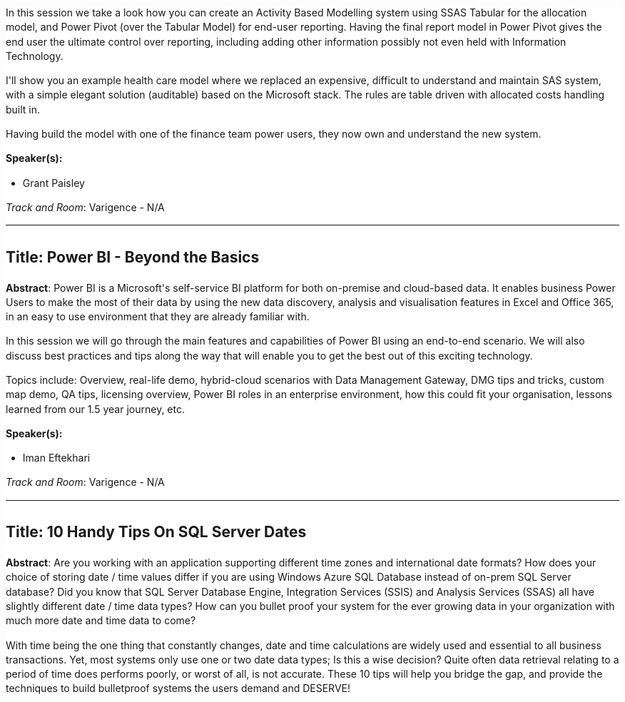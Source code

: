 In this session we take a look how you can create an Activity Based Modelling system using SSAS Tabular for the allocation model, and Power Pivot (over the Tabular Model) for end-user reporting.  Having the final report model in Power Pivot gives the end user the ultimate control over reporting, including adding other information possibly not even held with Information Technology.

I'll show you an example health care model where we replaced an expensive, difficult to understand and maintain SAS system, with a simple elegant solution (auditable) based on the Microsoft stack. The rules are table driven with allocated costs handling built in.

Having build the model with one of the finance team power users, they now own and understand the new system.
 
**Speaker(s):**
- Grant Paisley
 
*Track and Room*: Varigence - N/A
 
----------------------------------------------------------------------------------- 
 
 
## Title: Power BI - Beyond the Basics
 
**Abstract**:
Power BI is a Microsoft's self-service BI platform for both on-premise and cloud-based data. It enables business Power Users to make the most of their data by using the new data discovery, analysis and visualisation features in Excel and Office 365, in an easy to use environment that they are already familiar with.

In this session we will go through the main features and capabilities of Power BI using an end-to-end scenario. We will also discuss best practices and tips along the way that will enable you to get the best out of this exciting technology.

Topics include: Overview, real-life demo, hybrid-cloud scenarios with Data Management Gateway, DMG tips and tricks, custom map demo, QA tips, licensing overview, Power BI roles in an enterprise environment, how this could fit your organisation, lessons learned from our 1.5 year journey, etc.  
 
**Speaker(s):**
- Iman Eftekhari
 
*Track and Room*: Varigence - N/A
 
----------------------------------------------------------------------------------- 
 
 
## Title: 10 Handy Tips On SQL Server Dates
 
**Abstract**:
Are you working with an application supporting different time zones and international date formats? How does your choice of storing date / time values differ if you are using Windows Azure SQL Database instead of on-prem SQL Server database? Did you know that SQL Server Database Engine, Integration Services (SSIS) and Analysis Services (SSAS) all have slightly different date / time data types? How can you bullet proof your system for the ever growing data in your organization with much more date and time data to come?  
 
With time being the one thing that constantly changes, date and time calculations are widely used and essential to all business transactions. Yet, most systems only use one or two date data types; Is this a wise decision? Quite often data retrieval relating to a period of time does performs poorly, or worst of all, is not accurate. These 10 tips will help you bridge the gap, and provide the techniques to build bulletproof systems the users demand and DESERVE! 
 